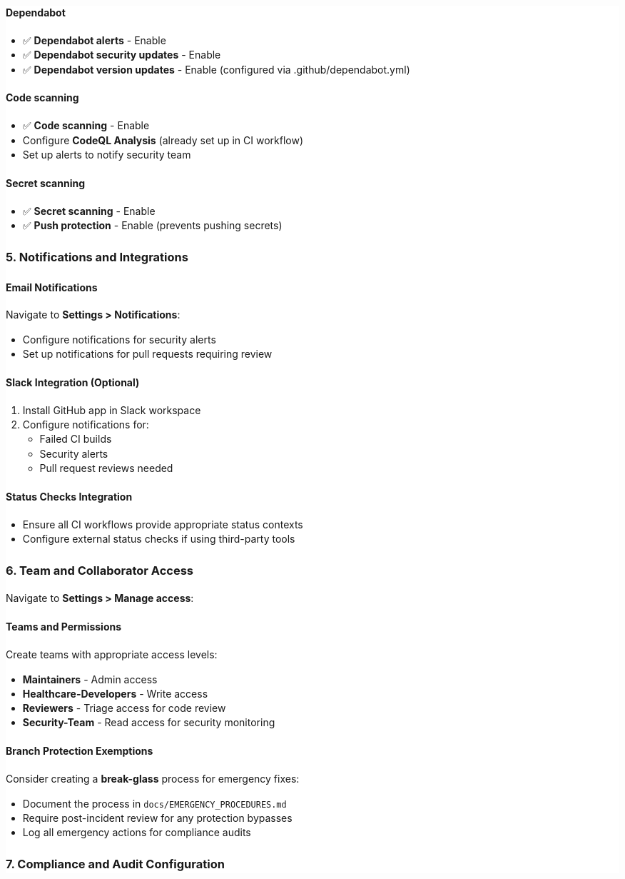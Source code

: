 #### Dependabot
- ✅ **Dependabot alerts** - Enable
- ✅ **Dependabot security updates** - Enable
- ✅ **Dependabot version updates** - Enable (configured via .github/dependabot.yml)

#### Code scanning
- ✅ **Code scanning** - Enable
- Configure **CodeQL Analysis** (already set up in CI workflow)
- Set up alerts to notify security team

#### Secret scanning
- ✅ **Secret scanning** - Enable
- ✅ **Push protection** - Enable (prevents pushing secrets)

### 5. Notifications and Integrations

#### Email Notifications
Navigate to **Settings > Notifications**:
- Configure notifications for security alerts
- Set up notifications for pull requests requiring review

#### Slack Integration (Optional)
1. Install GitHub app in Slack workspace
2. Configure notifications for:
   - Failed CI builds
   - Security alerts
   - Pull request reviews needed

#### Status Checks Integration
- Ensure all CI workflows provide appropriate status contexts
- Configure external status checks if using third-party tools

### 6. Team and Collaborator Access

Navigate to **Settings > Manage access**:

#### Teams and Permissions
Create teams with appropriate access levels:
- **Maintainers** - Admin access
- **Healthcare-Developers** - Write access
- **Reviewers** - Triage access for code review
- **Security-Team** - Read access for security monitoring

#### Branch Protection Exemptions
Consider creating a **break-glass** process for emergency fixes:
- Document the process in `docs/EMERGENCY_PROCEDURES.md`
- Require post-incident review for any protection bypasses
- Log all emergency actions for compliance audits

### 7. Compliance and Audit Configuration

